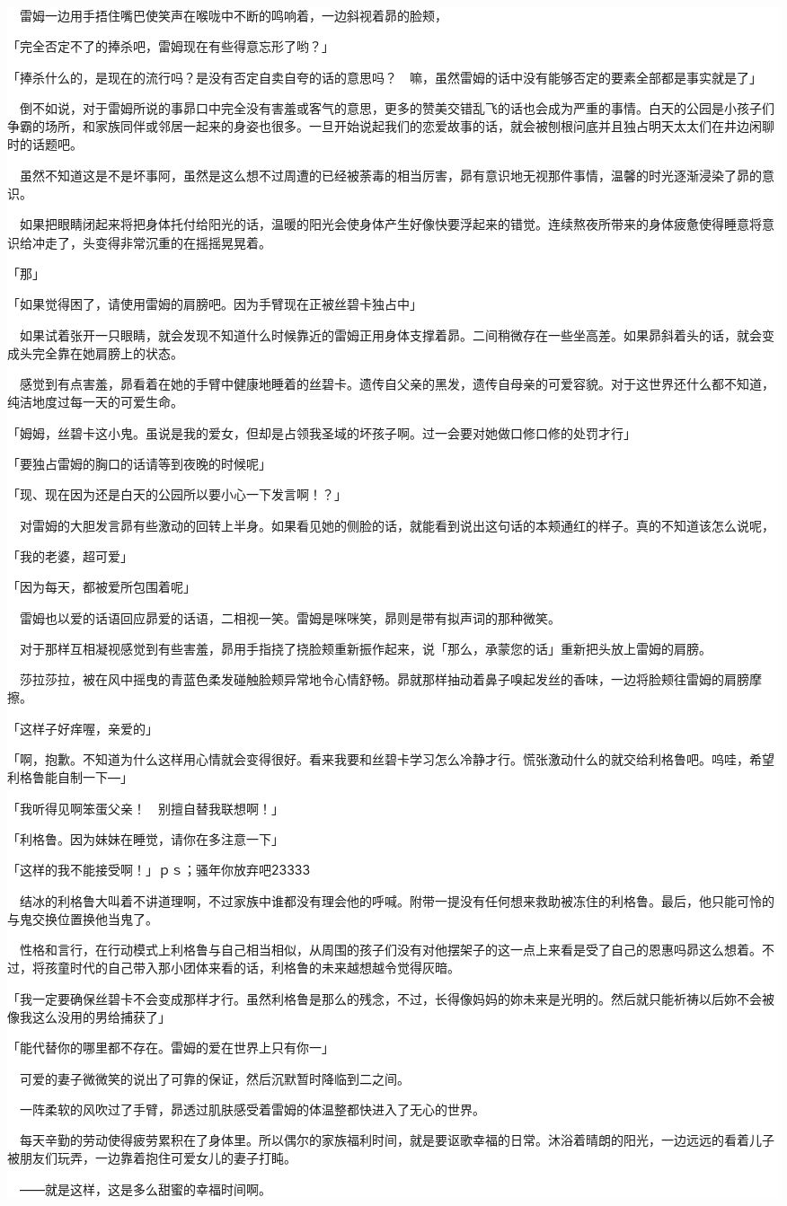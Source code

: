 　雷姆一边用手捂住嘴巴使笑声在喉咙中不断的鸣响着，一边斜视着昴的脸颊，

「完全否定不了的捧杀吧，雷姆现在有些得意忘形了哟？」

「捧杀什么的，是现在的流行吗？是没有否定自卖自夸的话的意思吗？　嘛，虽然雷姆的话中没有能够否定的要素全部都是事实就是了」

　倒不如说，对于雷姆所说的事昴口中完全没有害羞或客气的意思，更多的赞美交错乱飞的话也会成为严重的事情。白天的公园是小孩子们争霸的场所，和家族同伴或邻居一起来的身姿也很多。一旦开始说起我们的恋爱故事的话，就会被刨根问底并且独占明天太太们在井边闲聊时的话题吧。

　虽然不知道这是不是坏事阿，虽然是这么想不过周遭的已经被荼毒的相当厉害，昴有意识地无视那件事情，温馨的时光逐渐浸染了昴的意识。

　如果把眼睛闭起来将把身体托付给阳光的话，温暖的阳光会使身体产生好像快要浮起来的错觉。连续熬夜所带来的身体疲惫使得睡意将意识给冲走了，头变得非常沉重的在摇摇晃晃着。

「那」

「如果觉得困了，请使用雷姆的肩膀吧。因为手臂现在正被丝碧卡独占中」

　如果试着张开一只眼睛，就会发现不知道什么时候靠近的雷姆正用身体支撑着昴。二间稍微存在一些坐高差。如果昴斜着头的话，就会变成头完全靠在她肩膀上的状态。

　感觉到有点害羞，昴看着在她的手臂中健康地睡着的丝碧卡。遗传自父亲的黑发，遗传自母亲的可爱容貌。对于这世界还什么都不知道，纯洁地度过每一天的可爱生命。

「姆姆，丝碧卡这小鬼。虽说是我的爱女，但却是占领我圣域的坏孩子啊。过一会要对她做口修口修的处罚才行」

「要独占雷姆的胸口的话请等到夜晚的时候呢」

「现、现在因为还是白天的公园所以要小心一下发言啊！？」

　对雷姆的大胆发言昴有些激动的回转上半身。如果看见她的侧脸的话，就能看到说出这句话的本颊通红的样子。真的不知道该怎么说呢，

「我的老婆，超可爱」

「因为每天，都被爱所包围着呢」

　雷姆也以爱的话语回应昴爱的话语，二相视一笑。雷姆是咪咪笑，昴则是带有拟声词的那种微笑。

　对于那样互相凝视感觉到有些害羞，昴用手指挠了挠脸颊重新振作起来，说「那么，承蒙您的话」重新把头放上雷姆的肩膀。

　莎拉莎拉，被在风中摇曳的青蓝色柔发碰触脸颊异常地令心情舒畅。昴就那样抽动着鼻子嗅起发丝的香味，一边将脸颊往雷姆的肩膀摩擦。

「这样子好痒喔，亲爱的」

「啊，抱歉。不知道为什么这样用心情就会变得很好。看来我要和丝碧卡学习怎么冷静才行。慌张激动什么的就交给利格鲁吧。呜哇，希望利格鲁能自制一下—」

「我听得见啊笨蛋父亲！　别擅自替我联想啊！」

「利格鲁。因为妹妹在睡觉，请你在多注意一下」

「这样的我不能接受啊！」ｐｓ；骚年你放弃吧23333

　结冰的利格鲁大叫着不讲道理啊，不过家族中谁都没有理会他的呼喊。附带一提没有任何想来救助被冻住的利格鲁。最后，他只能可怜的与鬼交换位置换他当鬼了。

　性格和言行，在行动模式上利格鲁与自己相当相似，从周围的孩子们没有对他摆架子的这一点上来看是受了自己的恩惠吗昴这么想着。不过，将孩童时代的自己带入那小团体来看的话，利格鲁的未来越想越令觉得灰暗。

「我一定要确保丝碧卡不会变成那样才行。虽然利格鲁是那么的残念，不过，长得像妈妈的妳未来是光明的。然后就只能祈祷以后妳不会被像我这么没用的男给捕获了」

「能代替你的哪里都不存在。雷姆的爱在世界上只有你一」

　可爱的妻子微微笑的说出了可靠的保证，然后沉默暂时降临到二之间。

　一阵柔软的风吹过了手臂，昴透过肌肤感受着雷姆的体温整都快进入了无心的世界。

　每天辛勤的劳动使得疲劳累积在了身体里。所以偶尔的家族福利时间，就是要讴歌幸福的日常。沐浴着晴朗的阳光，一边远远的看着儿子被朋友们玩弄，一边靠着抱住可爱女儿的妻子打盹。

　——就是这样，这是多么甜蜜的幸福时间啊。

